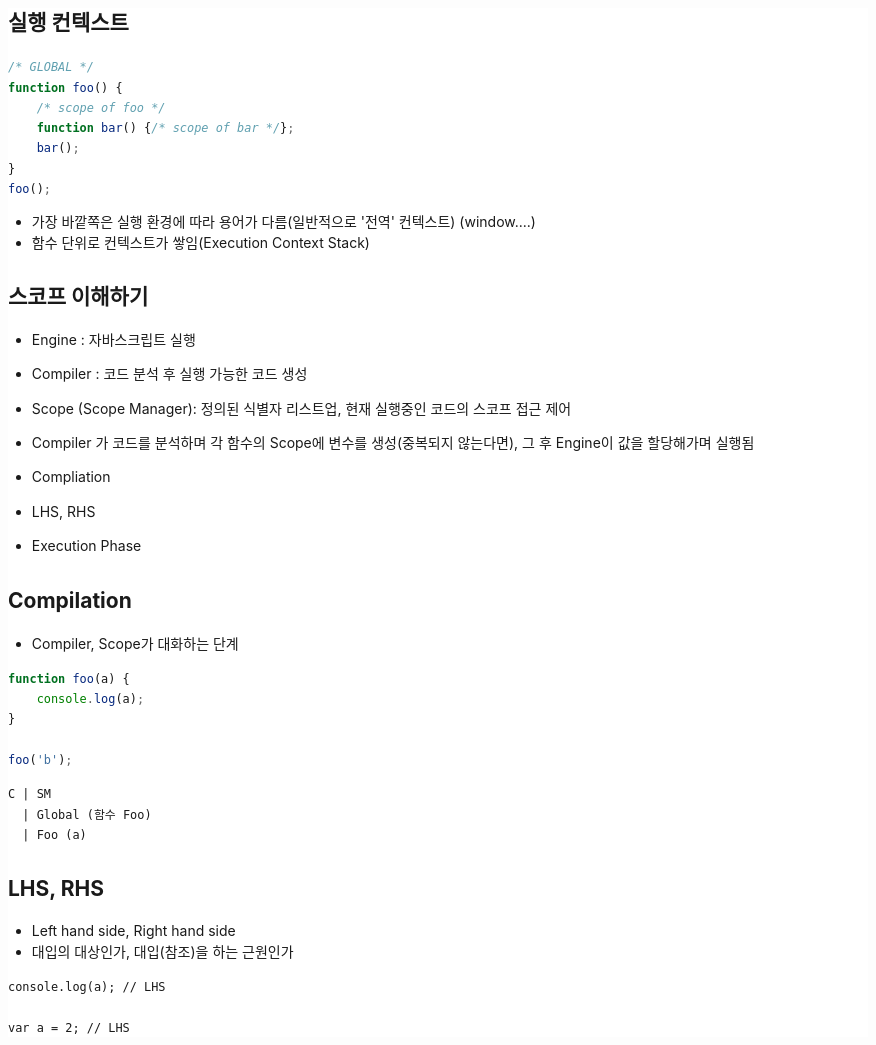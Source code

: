 ## 실행 컨텍스트

```javascript
/* GLOBAL */
function foo() {
    /* scope of foo */
    function bar() {/* scope of bar */};
    bar();
}
foo();
```

* 가장 바깥쪽은 실행 환경에 따라 용어가 다름(일반적으로 '전역' 컨텍스트) (window....)
* 함수 단위로 컨텍스트가 쌓임(Execution Context Stack)

## 스코프 이해하기

* Engine : 자바스크립트 실행
* Compiler : 코드 분석 후 실행 가능한 코드 생성
* Scope (Scope Manager): 정의된 식별자 리스트업, 현재 실행중인 코드의 스코프 접근 제어

* Compiler 가 코드를 분석하며 각 함수의 Scope에 변수를 생성(중복되지 않는다면), 그 후 Engine이 값을 할당해가며 실행됨
* Compliation
* LHS, RHS
* Execution Phase

## Compilation

* Compiler, Scope가 대화하는 단계

```javascript
function foo(a) {
    console.log(a);
}

foo('b');
```

	C | SM
	  | Global (함수 Foo)
	  | Foo (a)

## LHS, RHS

* Left hand side, Right hand side
* 대입의 대상인가, 대입(참조)을 하는 근원인가

```
console.log(a); // LHS

var a = 2; // LHS
```
